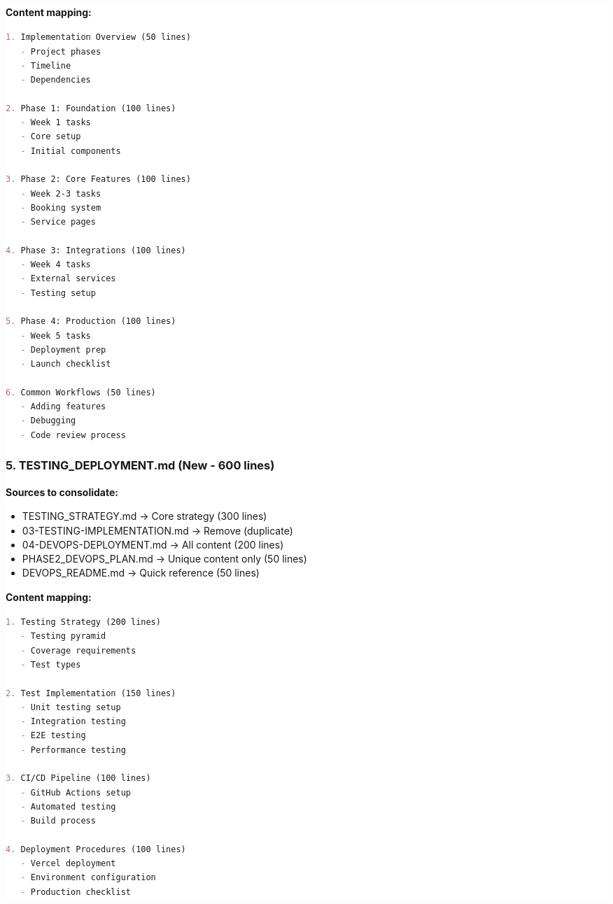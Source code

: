 **Content mapping:**
```markdown
1. Implementation Overview (50 lines)
   - Project phases
   - Timeline
   - Dependencies

2. Phase 1: Foundation (100 lines)
   - Week 1 tasks
   - Core setup
   - Initial components

3. Phase 2: Core Features (100 lines)
   - Week 2-3 tasks
   - Booking system
   - Service pages

4. Phase 3: Integrations (100 lines)
   - Week 4 tasks
   - External services
   - Testing setup

5. Phase 4: Production (100 lines)
   - Week 5 tasks
   - Deployment prep
   - Launch checklist

6. Common Workflows (50 lines)
   - Adding features
   - Debugging
   - Code review process
```

### 5. TESTING_DEPLOYMENT.md (New - 600 lines)
**Sources to consolidate:**
- TESTING_STRATEGY.md → Core strategy (300 lines)
- 03-TESTING-IMPLEMENTATION.md → Remove (duplicate)
- 04-DEVOPS-DEPLOYMENT.md → All content (200 lines)
- PHASE2_DEVOPS_PLAN.md → Unique content only (50 lines)
- DEVOPS_README.md → Quick reference (50 lines)

**Content mapping:**
```markdown
1. Testing Strategy (200 lines)
   - Testing pyramid
   - Coverage requirements
   - Test types

2. Test Implementation (150 lines)
   - Unit testing setup
   - Integration testing
   - E2E testing
   - Performance testing

3. CI/CD Pipeline (100 lines)
   - GitHub Actions setup
   - Automated testing
   - Build process

4. Deployment Procedures (100 lines)
   - Vercel deployment
   - Environment configuration
   - Production checklist

```